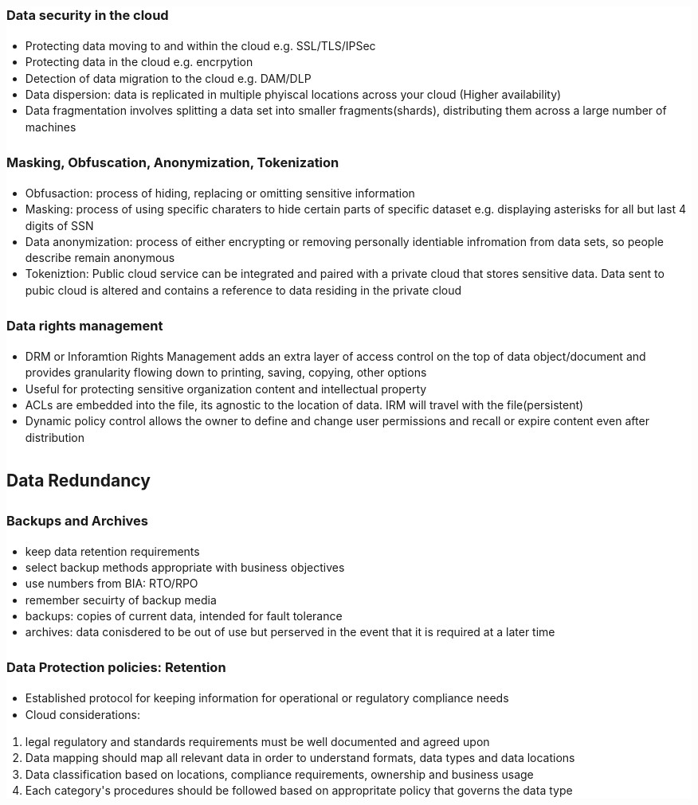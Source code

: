 ### Data security in the cloud
- Protecting data moving to and within the cloud e.g. SSL/TLS/IPSec
- Protecting data in the cloud e.g. encrpytion
- Detection of data migration to the cloud e.g. DAM/DLP
- Data dispersion: data is replicated in multiple phyiscal locations across your cloud (Higher availability)
- Data fragmentation involves splitting a data set into smaller fragments(shards), distributing them across a large number of machines


### Masking, Obfuscation, Anonymization, Tokenization
- Obfusaction: process of hiding, replacing or omitting sensitive information
- Masking: process of using specific charaters to hide certain parts of specific dataset e.g. displaying asterisks for all but last 4 digits of SSN
- Data anonymization: process of either encrypting or removing personally identiable infromation from data sets, so people describe remain anonymous
- Tokeniztion: Public cloud service can be integrated and paired with a private cloud that stores sensitive data. Data sent to pubic cloud is altered and contains a reference to data residing in the private cloud

### Data rights management
- DRM or Inforamtion Rights Management adds an extra layer of access control on the top of data object/document and provides granularity flowing down to printing, saving, copying, other options
- Useful for protecting sensitive organization content and intellectual property
- ACLs are embedded into the file, its agnostic to the location of data. IRM will travel with the file(persistent)
- Dynamic policy control allows the owner to define and change user permissions and recall or expire content even after distribution

## Data Redundancy

### Backups and Archives
- keep data retention requirements 
- select backup methods appropriate with business objectives
- use numbers from BIA: RTO/RPO
- remember secuirty of backup media
- backups: copies of current data, intended for fault tolerance
- archives: data conisdered to be out of use but perserved in the event that it is required at a later time

### Data Protection policies: Retention
- Established protocol for keeping information for operational or regulatory compliance needs
- Cloud considerations:
1. legal regulatory and standards requirements must be well documented and agreed upon
2. Data mapping should map all relevant data in order to understand formats, data types and data locations
3. Data classification based on locations, compliance requirements, ownership and business usage
4. Each category's procedures should be followed based on appropritate policy that governs the data type
